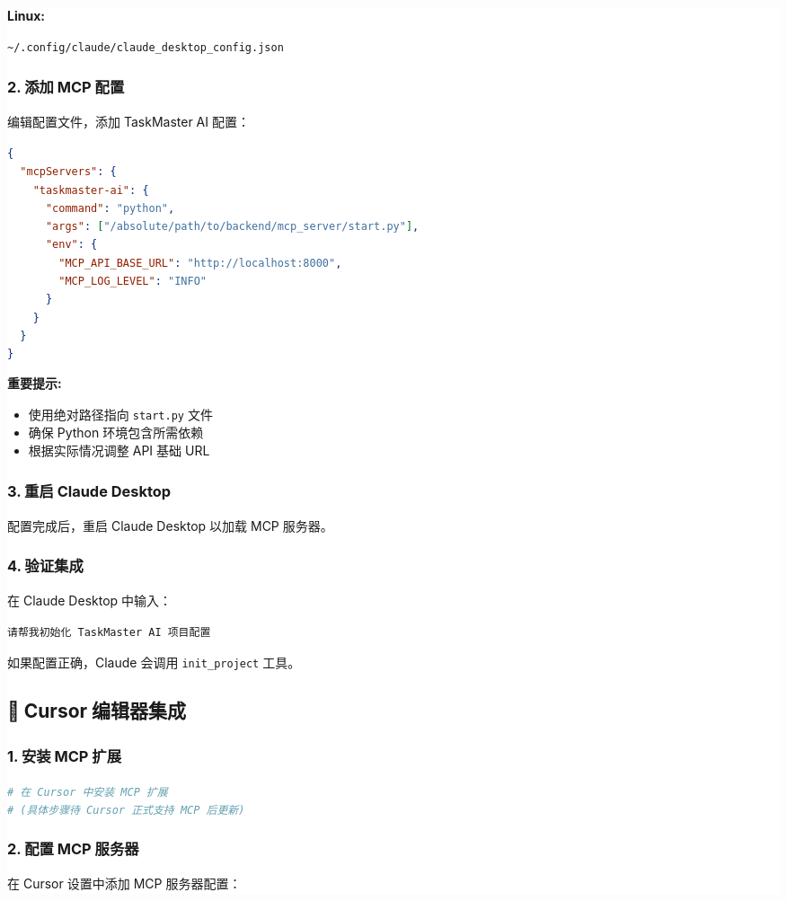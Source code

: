 **Linux:**
```
~/.config/claude/claude_desktop_config.json
```

### 2. 添加 MCP 配置

编辑配置文件，添加 TaskMaster AI 配置：

```json
{
  "mcpServers": {
    "taskmaster-ai": {
      "command": "python",
      "args": ["/absolute/path/to/backend/mcp_server/start.py"],
      "env": {
        "MCP_API_BASE_URL": "http://localhost:8000",
        "MCP_LOG_LEVEL": "INFO"
      }
    }
  }
}
```

**重要提示:**
- 使用绝对路径指向 `start.py` 文件
- 确保 Python 环境包含所需依赖
- 根据实际情况调整 API 基础 URL

### 3. 重启 Claude Desktop

配置完成后，重启 Claude Desktop 以加载 MCP 服务器。

### 4. 验证集成

在 Claude Desktop 中输入：
```
请帮我初始化 TaskMaster AI 项目配置
```

如果配置正确，Claude 会调用 `init_project` 工具。

## 📝 Cursor 编辑器集成

### 1. 安装 MCP 扩展

```bash
# 在 Cursor 中安装 MCP 扩展
# (具体步骤待 Cursor 正式支持 MCP 后更新)
```

### 2. 配置 MCP 服务器

在 Cursor 设置中添加 MCP 服务器配置：
